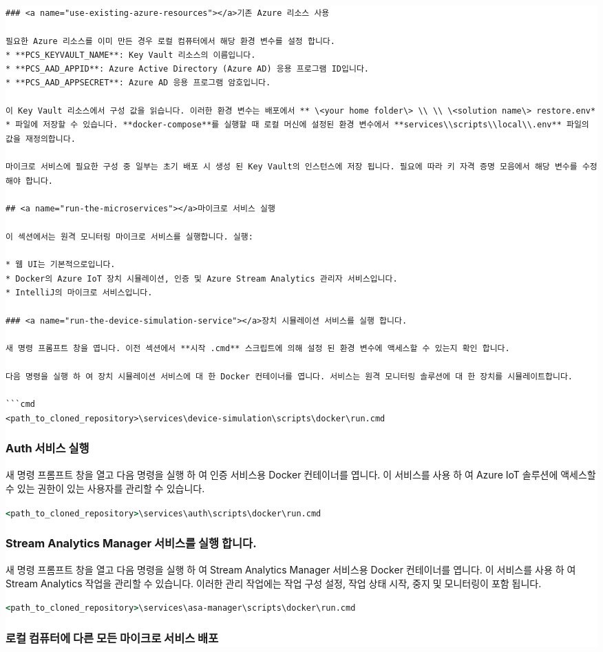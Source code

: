    ```cmd/sh
### <a name="use-existing-azure-resources"></a>기존 Azure 리소스 사용

필요한 Azure 리소스를 이미 만든 경우 로컬 컴퓨터에서 해당 환경 변수를 설정 합니다.
* **PCS_KEYVAULT_NAME**: Key Vault 리소스의 이름입니다.
* **PCS_AAD_APPID**: Azure Active Directory (Azure AD) 응용 프로그램 ID입니다.
* **PCS_AAD_APPSECRET**: Azure AD 응용 프로그램 암호입니다.

이 Key Vault 리소스에서 구성 값을 읽습니다. 이러한 환경 변수는 배포에서 ** \<your home folder\> \\ \\ \<solution name\> restore.env** 파일에 저장할 수 있습니다. **docker-compose**를 실행할 때 로컬 머신에 설정된 환경 변수에서 **services\\scripts\\local\\.env** 파일의 값을 재정의합니다.

마이크로 서비스에 필요한 구성 중 일부는 초기 배포 시 생성 된 Key Vault의 인스턴스에 저장 됩니다. 필요에 따라 키 자격 증명 모음에서 해당 변수를 수정 해야 합니다.

## <a name="run-the-microservices"></a>마이크로 서비스 실행

이 섹션에서는 원격 모니터링 마이크로 서비스를 실행합니다. 실행:

* 웹 UI는 기본적으로입니다.
* Docker의 Azure IoT 장치 시뮬레이션, 인증 및 Azure Stream Analytics 관리자 서비스입니다.
* IntelliJ의 마이크로 서비스입니다.

### <a name="run-the-device-simulation-service"></a>장치 시뮬레이션 서비스를 실행 합니다.

새 명령 프롬프트 창을 엽니다. 이전 섹션에서 **시작 .cmd** 스크립트에 의해 설정 된 환경 변수에 액세스할 수 있는지 확인 합니다.

다음 명령을 실행 하 여 장치 시뮬레이션 서비스에 대 한 Docker 컨테이너를 엽니다. 서비스는 원격 모니터링 솔루션에 대 한 장치를 시뮬레이트합니다.

```cmd
<path_to_cloned_repository>\services\device-simulation\scripts\docker\run.cmd
```

### <a name="run-the-auth-service"></a>Auth 서비스 실행

새 명령 프롬프트 창을 열고 다음 명령을 실행 하 여 인증 서비스용 Docker 컨테이너를 엽니다. 이 서비스를 사용 하 여 Azure IoT 솔루션에 액세스할 수 있는 권한이 있는 사용자를 관리할 수 있습니다.

```cmd
<path_to_cloned_repository>\services\auth\scripts\docker\run.cmd
```

### <a name="run-the-stream-analytics-manager-service"></a>Stream Analytics Manager 서비스를 실행 합니다.

새 명령 프롬프트 창을 열고 다음 명령을 실행 하 여 Stream Analytics Manager 서비스용 Docker 컨테이너를 엽니다. 이 서비스를 사용 하 여 Stream Analytics 작업을 관리할 수 있습니다. 이러한 관리 작업에는 작업 구성 설정, 작업 상태 시작, 중지 및 모니터링이 포함 됩니다.

```cmd
<path_to_cloned_repository>\services\asa-manager\scripts\docker\run.cmd
```

### <a name="deploy-all-other-microservices-on-your-local-machine"></a>로컬 컴퓨터에 다른 모든 마이크로 서비스 배포
